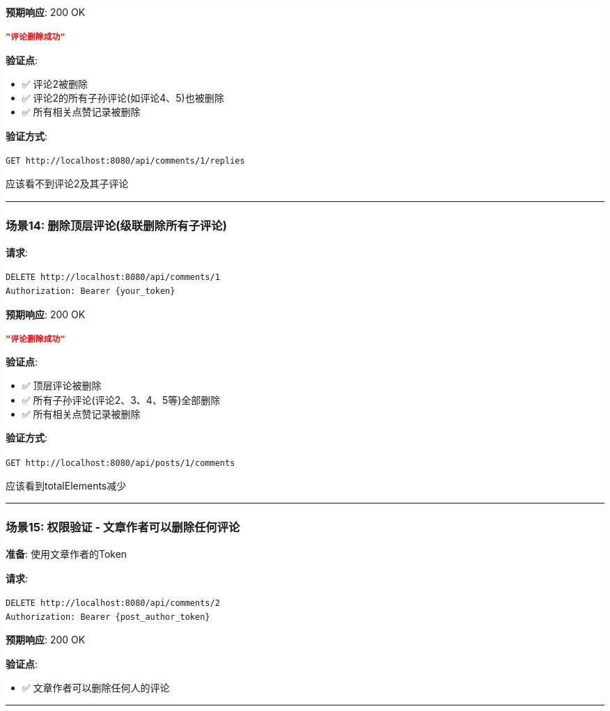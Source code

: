 **预期响应**: 200 OK
```json
"评论删除成功"
```

**验证点**:
- ✅ 评论2被删除
- ✅ 评论2的所有子孙评论(如评论4、5)也被删除
- ✅ 所有相关点赞记录被删除

**验证方式**:
```http
GET http://localhost:8080/api/comments/1/replies
```
应该看不到评论2及其子评论

---

### 场景14: 删除顶层评论(级联删除所有子评论)

**请求**:
```http
DELETE http://localhost:8080/api/comments/1
Authorization: Bearer {your_token}
```

**预期响应**: 200 OK
```json
"评论删除成功"
```

**验证点**:
- ✅ 顶层评论被删除
- ✅ 所有子孙评论(评论2、3、4、5等)全部删除
- ✅ 所有相关点赞记录被删除

**验证方式**:
```http
GET http://localhost:8080/api/posts/1/comments
```
应该看到totalElements减少

---

### 场景15: 权限验证 - 文章作者可以删除任何评论

**准备**: 使用文章作者的Token

**请求**:
```http
DELETE http://localhost:8080/api/comments/2
Authorization: Bearer {post_author_token}
```

**预期响应**: 200 OK

**验证点**:
- ✅ 文章作者可以删除任何人的评论

---